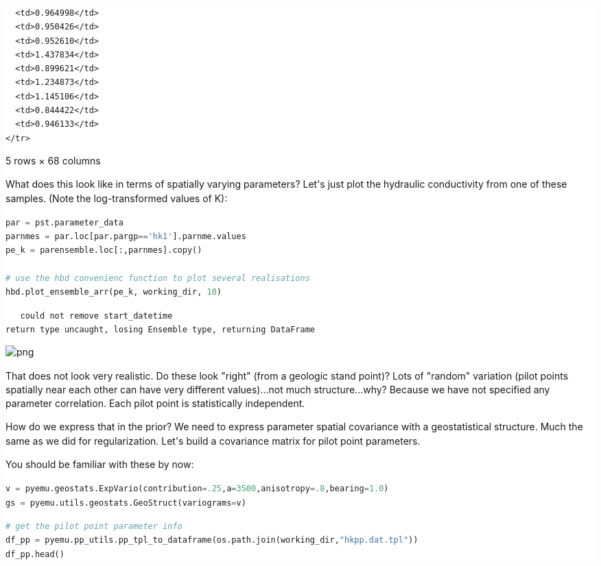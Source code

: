       <td>0.964998</td>
      <td>0.950426</td>
      <td>0.952610</td>
      <td>1.437834</td>
      <td>0.899621</td>
      <td>1.234873</td>
      <td>1.145106</td>
      <td>0.844422</td>
      <td>0.946133</td>
    </tr>
  </tbody>
</table>
<p>5 rows × 68 columns</p>
</div>



What does this look like in terms of spatially varying parameters? Let's just plot the hydraulic conductivity from one of these samples. (Note the log-transformed values of K):


```python
par = pst.parameter_data
parnmes = par.loc[par.pargp=='hk1'].parnme.values
pe_k = parensemble.loc[:,parnmes].copy()

# use the hbd convenienc function to plot several realisations
hbd.plot_ensemble_arr(pe_k, working_dir, 10)
```

       could not remove start_datetime
    return type uncaught, losing Ensemble type, returning DataFrame
    


    
![png](freyberg_monte_carlo_files/freyberg_monte_carlo_18_1.png)
    


That does not look very realistic. Do these look "right" (from a geologic stand point)? Lots of "random" variation (pilot points spatially near each other can have very different values)...not much structure...why? Because we have not specified any parameter correlation. Each pilot point is statistically independent. 

How do we express that in the prior? We need to express parameter spatial covariance with a geostatistical structure. Much the same as we did for regularization. Let's build a covariance matrix for pilot point parameters.

You should be familiar with these by now:



```python
v = pyemu.geostats.ExpVario(contribution=.25,a=3500,anisotropy=.8,bearing=1.0)
gs = pyemu.utils.geostats.GeoStruct(variograms=v)
```


```python
# get the pilot point parameter info
df_pp = pyemu.pp_utils.pp_tpl_to_dataframe(os.path.join(working_dir,"hkpp.dat.tpl"))
df_pp.head()
```
